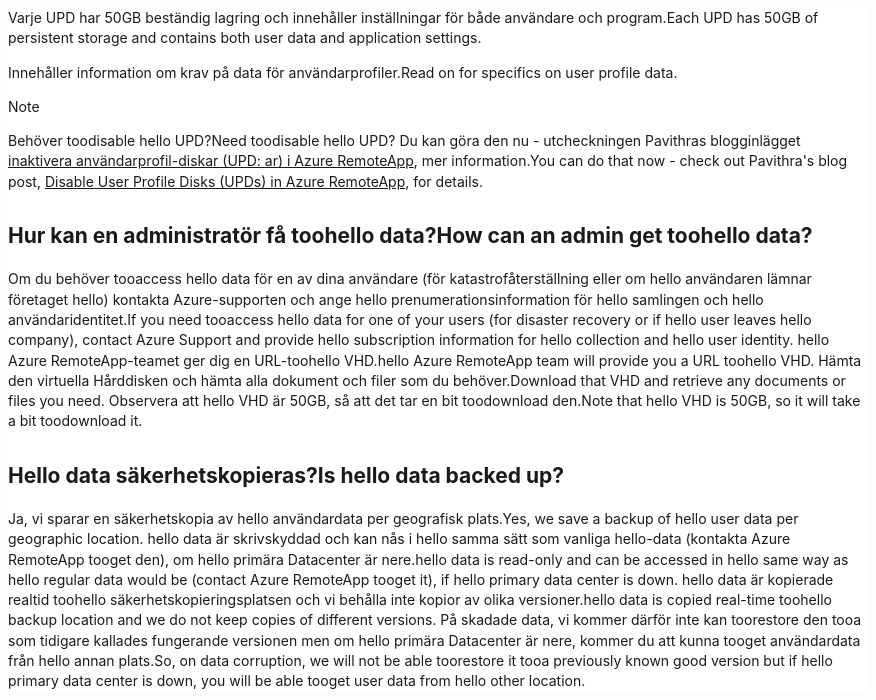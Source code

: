 <span data-ttu-id="ad2af-113">Varje UPD har 50GB beständig lagring och innehåller inställningar för både användare och program.</span><span class="sxs-lookup"><span data-stu-id="ad2af-113">Each UPD has 50GB of persistent storage and contains both user data and application settings.</span></span> 

<span data-ttu-id="ad2af-114">Innehåller information om krav på data för användarprofiler.</span><span class="sxs-lookup"><span data-stu-id="ad2af-114">Read on for specifics on user profile data.</span></span>

> [!NOTE]
> <span data-ttu-id="ad2af-115">Behöver toodisable hello UPD?</span><span class="sxs-lookup"><span data-stu-id="ad2af-115">Need toodisable hello UPD?</span></span> <span data-ttu-id="ad2af-116">Du kan göra den nu - utcheckningen Pavithras blogginlägget [inaktivera användarprofil-diskar (UPD: ar) i Azure RemoteApp](https://blogs.technet.microsoft.com/enterprisemobility/2015/11/11/disable-user-profile-disks-upds-in-azure-remoteapp/), mer information.</span><span class="sxs-lookup"><span data-stu-id="ad2af-116">You can do that now - check out Pavithra's blog post, [Disable User Profile Disks (UPDs) in Azure RemoteApp](https://blogs.technet.microsoft.com/enterprisemobility/2015/11/11/disable-user-profile-disks-upds-in-azure-remoteapp/), for details.</span></span>
> 
> 

## <a name="how-can-an-admin-get-toohello-data"></a><span data-ttu-id="ad2af-117">Hur kan en administratör få toohello data?</span><span class="sxs-lookup"><span data-stu-id="ad2af-117">How can an admin get toohello data?</span></span>
<span data-ttu-id="ad2af-118">Om du behöver tooaccess hello data för en av dina användare (för katastrofåterställning eller om hello användaren lämnar företaget hello) kontakta Azure-supporten och ange hello prenumerationsinformation för hello samlingen och hello användaridentitet.</span><span class="sxs-lookup"><span data-stu-id="ad2af-118">If you need tooaccess hello data for one of your users (for disaster recovery or if hello user leaves hello company), contact Azure Support and provide hello subscription information for hello collection and hello user identity.</span></span> <span data-ttu-id="ad2af-119">hello Azure RemoteApp-teamet ger dig en URL-toohello VHD.</span><span class="sxs-lookup"><span data-stu-id="ad2af-119">hello Azure RemoteApp team will provide you a URL toohello VHD.</span></span> <span data-ttu-id="ad2af-120">Hämta den virtuella Hårddisken och hämta alla dokument och filer som du behöver.</span><span class="sxs-lookup"><span data-stu-id="ad2af-120">Download that VHD and retrieve any documents or files you need.</span></span> <span data-ttu-id="ad2af-121">Observera att hello VHD är 50GB, så att det tar en bit toodownload den.</span><span class="sxs-lookup"><span data-stu-id="ad2af-121">Note that hello VHD is 50GB, so it will take a bit toodownload it.</span></span>

## <a name="is-hello-data-backed-up"></a><span data-ttu-id="ad2af-122">Hello data säkerhetskopieras?</span><span class="sxs-lookup"><span data-stu-id="ad2af-122">Is hello data backed up?</span></span>
<span data-ttu-id="ad2af-123">Ja, vi sparar en säkerhetskopia av hello användardata per geografisk plats.</span><span class="sxs-lookup"><span data-stu-id="ad2af-123">Yes, we save a backup of hello user data per geographic location.</span></span> <span data-ttu-id="ad2af-124">hello data är skrivskyddad och kan nås i hello samma sätt som vanliga hello-data (kontakta Azure RemoteApp tooget den), om hello primära Datacenter är nere.</span><span class="sxs-lookup"><span data-stu-id="ad2af-124">hello data is read-only and can be accessed in hello same way as hello regular data would be (contact Azure RemoteApp tooget it), if hello primary data center is down.</span></span> <span data-ttu-id="ad2af-125">hello data är kopierade realtid toohello säkerhetskopieringsplatsen och vi behålla inte kopior av olika versioner.</span><span class="sxs-lookup"><span data-stu-id="ad2af-125">hello data is copied real-time toohello backup location and we do not keep copies of different versions.</span></span> <span data-ttu-id="ad2af-126">På skadade data, vi kommer därför inte kan toorestore den tooa som tidigare kallades fungerande versionen men om hello primära Datacenter är nere, kommer du att kunna tooget användardata från hello annan plats.</span><span class="sxs-lookup"><span data-stu-id="ad2af-126">So, on data corruption, we will not be able toorestore it tooa previously known good version but if hello primary data center is down, you will be able tooget user data from hello other location.</span></span>
